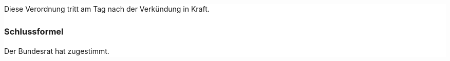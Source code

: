 <div>

<div class="jnhtml">

<div>

<div class="jurAbsatz">

Diese Verordnung tritt am Tag nach der Verkündung in Kraft.

</div>

</div>

</div>

</div>

<span id="BJNR059400002BJNE006100000.html"></span>

### Schlussformel  

<div>

<div class="jnhtml">

<div>

<div class="jurAbsatz">

Der Bundesrat hat zugestimmt.

</div>

</div>

</div>

</div>
